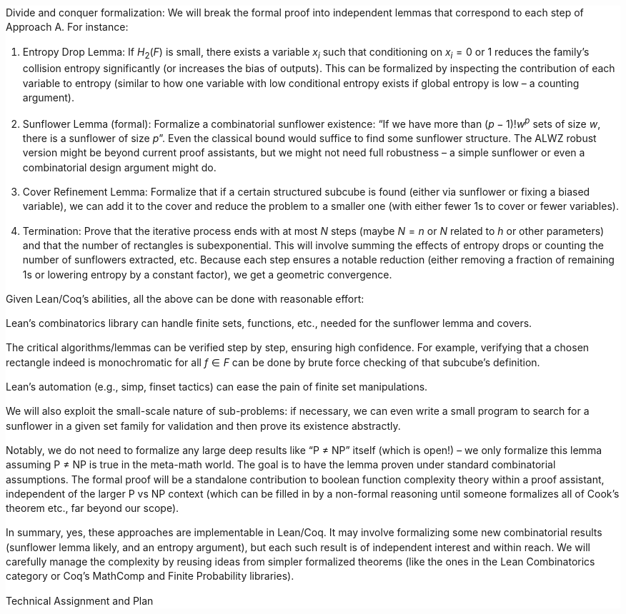 
Divide and conquer formalization: We will break the formal proof into independent lemmas that correspond to each step of Approach A. For instance:

1. Entropy Drop Lemma: If $H_2(F)$ is small, there exists a variable $x_i$ such that conditioning on $x_i=0$ or 1 reduces the family’s collision entropy significantly (or increases the bias of outputs). This can be formalized by inspecting the contribution of each variable to entropy (similar to how one variable with low conditional entropy exists if global entropy is low – a counting argument).


2. Sunflower Lemma (formal): Formalize a combinatorial sunflower existence: “If we have more than $(p-1)! w^p$ sets of size $w$, there is a sunflower of size $p$”. Even the classical bound would suffice to find some sunflower structure. The ALWZ robust version might be beyond current proof assistants, but we might not need full robustness – a simple sunflower or even a combinatorial design argument might do.


3. Cover Refinement Lemma: Formalize that if a certain structured subcube is found (either via sunflower or fixing a biased variable), we can add it to the cover and reduce the problem to a smaller one (with either fewer 1s to cover or fewer variables).


4. Termination: Prove that the iterative process ends with at most $N$ steps (maybe $N = n$ or $N$ related to $h$ or other parameters) and that the number of rectangles is subexponential. This will involve summing the effects of entropy drops or counting the number of sunflowers extracted, etc. Because each step ensures a notable reduction (either removing a fraction of remaining 1s or lowering entropy by a constant factor), we get a geometric convergence.



Given Lean/Coq’s abilities, all the above can be done with reasonable effort:

Lean’s combinatorics library can handle finite sets, functions, etc., needed for the sunflower lemma and covers.

The critical algorithms/lemmas can be verified step by step, ensuring high confidence. For example, verifying that a chosen rectangle indeed is monochromatic for all $f \in F$ can be done by brute force checking of that subcube’s definition.

Lean’s automation (e.g., simp, finset tactics) can ease the pain of finite set manipulations.

We will also exploit the small-scale nature of sub-problems: if necessary, we can even write a small program to search for a sunflower in a given set family for validation and then prove its existence abstractly.


Notably, we do not need to formalize any large deep results like “P ≠ NP” itself (which is open!) – we only formalize this lemma assuming P ≠ NP is true in the meta-math world. The goal is to have the lemma proven under standard combinatorial assumptions. The formal proof will be a standalone contribution to boolean function complexity theory within a proof assistant, independent of the larger P vs NP context (which can be filled in by a non-formal reasoning until someone formalizes all of Cook’s theorem etc., far beyond our scope).

In summary, yes, these approaches are implementable in Lean/Coq. It may involve formalizing some new combinatorial results (sunflower lemma likely, and an entropy argument), but each such result is of independent interest and within reach. We will carefully manage the complexity by reusing ideas from simpler formalized theorems (like the ones in the Lean Combinatorics category or Coq’s MathComp and Finite Probability libraries).

Technical Assignment and Plan
